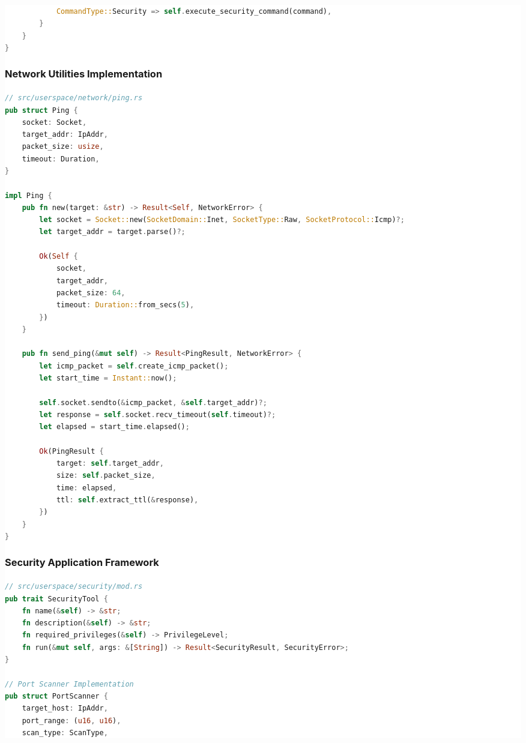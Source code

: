 ```rust
            CommandType::Security => self.execute_security_command(command),
        }
    }
}
```

### **Network Utilities Implementation**

```rust
// src/userspace/network/ping.rs
pub struct Ping {
    socket: Socket,
    target_addr: IpAddr,
    packet_size: usize,
    timeout: Duration,
}

impl Ping {
    pub fn new(target: &str) -> Result<Self, NetworkError> {
        let socket = Socket::new(SocketDomain::Inet, SocketType::Raw, SocketProtocol::Icmp)?;
        let target_addr = target.parse()?;

        Ok(Self {
            socket,
            target_addr,
            packet_size: 64,
            timeout: Duration::from_secs(5),
        })
    }

    pub fn send_ping(&mut self) -> Result<PingResult, NetworkError> {
        let icmp_packet = self.create_icmp_packet();
        let start_time = Instant::now();

        self.socket.sendto(&icmp_packet, &self.target_addr)?;
        let response = self.socket.recv_timeout(self.timeout)?;
        let elapsed = start_time.elapsed();

        Ok(PingResult {
            target: self.target_addr,
            size: self.packet_size,
            time: elapsed,
            ttl: self.extract_ttl(&response),
        })
    }
}
```

### **Security Application Framework**

```rust
// src/userspace/security/mod.rs
pub trait SecurityTool {
    fn name(&self) -> &str;
    fn description(&self) -> &str;
    fn required_privileges(&self) -> PrivilegeLevel;
    fn run(&mut self, args: &[String]) -> Result<SecurityResult, SecurityError>;
}

// Port Scanner Implementation
pub struct PortScanner {
    target_host: IpAddr,
    port_range: (u16, u16),
    scan_type: ScanType,
```